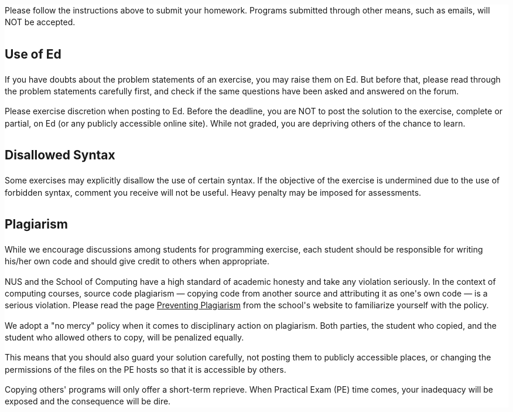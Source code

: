 Please follow the instructions above to submit your homework.  Programs submitted through other means, such as emails, will NOT be accepted.

## Use of Ed

If you have doubts about the problem statements of an exercise, you may raise them on Ed.  But before that, please read through the problem statements carefully first, and check if the same questions have been asked and answered on the forum.

Please exercise discretion when posting to Ed.  Before the deadline, you are NOT to post the solution to the exercise, complete or partial, on Ed (or any publicly accessible online site).  While not graded, you are depriving others of the chance to learn.

## Disallowed Syntax

Some exercises may explicitly disallow the use of certain syntax.  If the objective of the exercise is undermined due to the use of forbidden syntax, comment you receive will not be useful.  Heavy penalty may be imposed for assessments.

## Plagiarism

While we encourage discussions among students for programming exercise, each student should be responsible for writing his/her own code and should give credit to others when appropriate.

NUS and the School of Computing have a high standard of academic honesty and take any violation seriously. In the context of computing courses, source code plagiarism &mdash; copying code from another source and attributing it as one's own code &mdash; is a serious violation. Please read the page [Preventing Plagiarism](https://www.comp.nus.edu.sg/cug/plagiarism/) from the school's website to familiarize yourself with the policy.

We adopt a "no mercy" policy when it comes to disciplinary action on plagiarism. Both parties, the student who copied, and the student who allowed others to copy, will be penalized equally.

This means that you should also guard your solution carefully, not posting them to publicly accessible places, or changing the permissions of the files on the PE hosts so that it is accessible by others.

Copying others' programs will only offer a short-term reprieve. When Practical Exam (PE) time comes, your inadequacy will be exposed and the consequence will be dire.
